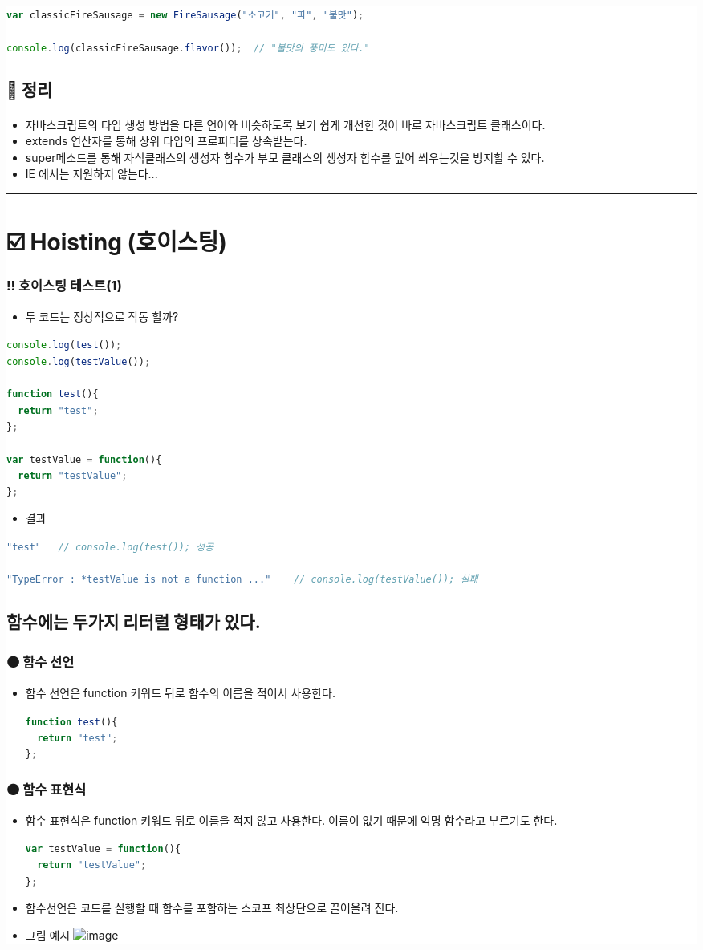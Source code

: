 ```javascript
var classicFireSausage = new FireSausage("소고기", "파", "불맛");

console.log(classicFireSausage.flavor());  // "불맛의 풍미도 있다."
```

## 💬 정리
* 자바스크립트의 타입 생성 방법을 다른 언어와 비슷하도록 보기 쉽게 개선한 것이 바로 자바스크립트 클래스이다.
* extends 연산자를 통해 상위 타입의 프로퍼티를 상속받는다.
* super메소드를 통해 자식클래스의 생성자 함수가 부모 클래스의 생성자 함수를 덮어 씌우는것을 방지할 수 있다.
* IE 에서는 지원하지 않는다...

---

# ☑️ Hoisting (호이스팅)

### ‼️ 호이스팅 테스트(1)
* 두 코드는 정상적으로 작동 할까?

```javascript
console.log(test());
console.log(testValue());

function test(){
  return "test";
};

var testValue = function(){
  return "testValue";
};
```
* 결과
```javascript
"test"   // console.log(test()); 성공

"TypeError : *testValue is not a function ..."    // console.log(testValue()); 실패
```
##  함수에는 두가지 리터럴 형태가 있다.
### 🟠 함수 선언
* 함수 선언은 function 키워드 뒤로 함수의 이름을 적어서 사용한다.
  ```javascript
  function test(){
    return "test";
  };
  ```
  
### 🟠 함수 표현식
* 함수 표현식은 function 키워드 뒤로 이름을 적지 않고 사용한다. 이름이 없기 때문에 익명 함수라고 부르기도 한다.

  ```javascript
  var testValue = function(){
    return "testValue";
  };
  ```
* 함수선언은 코드를 실행할 때 함수를 포함하는 스코프 최상단으로 끌어올려 진다.   
* 그림 예시
  ![image](https://user-images.githubusercontent.com/61656046/127510751-1604f93b-78cb-4d99-a26c-699daae912cd.png)
